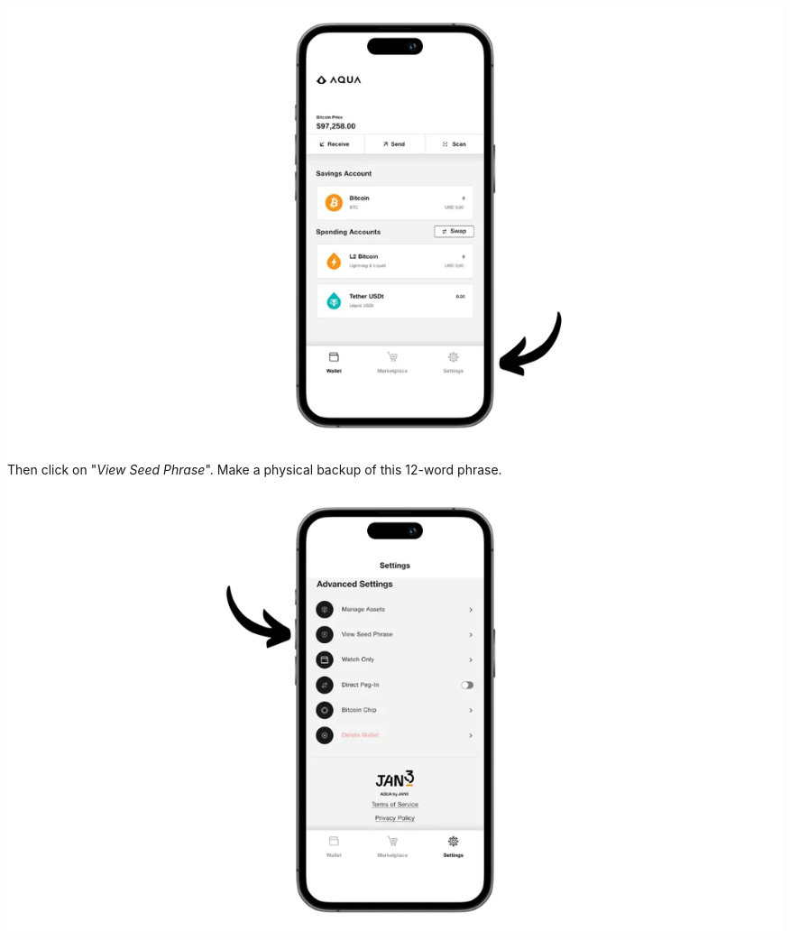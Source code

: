 ![AQUA](assets/fr/09.webp)

Then click on "*View Seed Phrase*". Make a physical backup of this 12-word phrase.

![AQUA](assets/fr/10.webp)
